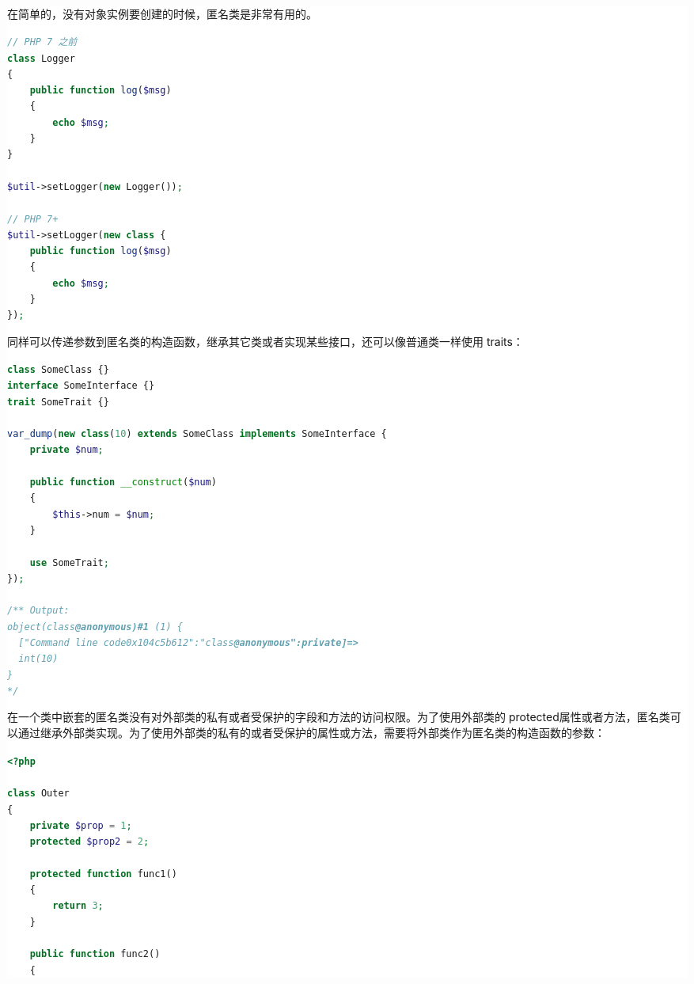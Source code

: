 在简单的，没有对象实例要创建的时候，匿名类是非常有用的。

```PHP
// PHP 7 之前
class Logger
{
    public function log($msg)
    {
        echo $msg;
    }
}

$util->setLogger(new Logger());

// PHP 7+
$util->setLogger(new class {
    public function log($msg)
    {
        echo $msg;
    }
});
```

同样可以传递参数到匿名类的构造函数，继承其它类或者实现某些接口，还可以像普通类一样使用 traits：

```PHP
class SomeClass {}
interface SomeInterface {}
trait SomeTrait {}

var_dump(new class(10) extends SomeClass implements SomeInterface {
    private $num;

    public function __construct($num)
    {
        $this->num = $num;
    }

    use SomeTrait;
});

/** Output:
object(class@anonymous)#1 (1) {
  ["Command line code0x104c5b612":"class@anonymous":private]=>
  int(10)
}
*/
```

在一个类中嵌套的匿名类没有对外部类的私有或者受保护的字段和方法的访问权限。为了使用外部类的 protected属性或者方法，匿名类可以通过继承外部类实现。为了使用外部类的私有的或者受保护的属性或方法，需要将外部类作为匿名类的构造函数的参数：

```PHP
<?php

class Outer
{
    private $prop = 1;
    protected $prop2 = 2;

    protected function func1()
    {
        return 3;
    }

    public function func2()
    {
```